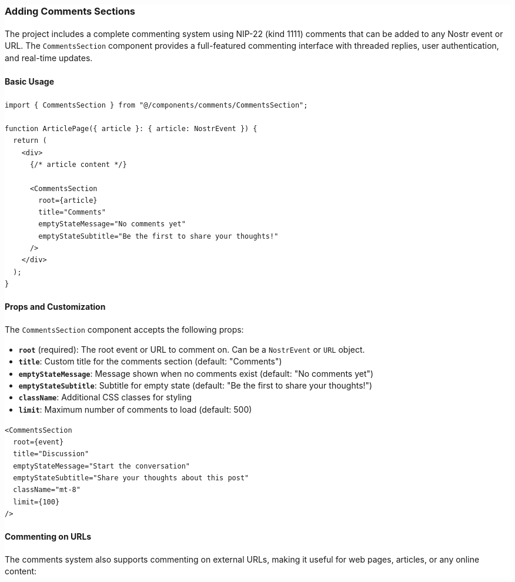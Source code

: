 ### Adding Comments Sections

The project includes a complete commenting system using NIP-22 (kind 1111) comments that can be added to any Nostr event or URL. The `CommentsSection` component provides a full-featured commenting interface with threaded replies, user authentication, and real-time updates.

#### Basic Usage

```tsx
import { CommentsSection } from "@/components/comments/CommentsSection";

function ArticlePage({ article }: { article: NostrEvent }) {
  return (
    <div>
      {/* article content */}
      
      <CommentsSection
        root={article}
        title="Comments"
        emptyStateMessage="No comments yet"
        emptyStateSubtitle="Be the first to share your thoughts!"
      />
    </div>
  );
}
```

#### Props and Customization

The `CommentsSection` component accepts the following props:

- **`root`** (required): The root event or URL to comment on. Can be a `NostrEvent` or `URL` object.
- **`title`**: Custom title for the comments section (default: "Comments")
- **`emptyStateMessage`**: Message shown when no comments exist (default: "No comments yet")
- **`emptyStateSubtitle`**: Subtitle for empty state (default: "Be the first to share your thoughts!")
- **`className`**: Additional CSS classes for styling
- **`limit`**: Maximum number of comments to load (default: 500)

```tsx
<CommentsSection
  root={event}
  title="Discussion"
  emptyStateMessage="Start the conversation"
  emptyStateSubtitle="Share your thoughts about this post"
  className="mt-8"
  limit={100}
/>
```

#### Commenting on URLs

The comments system also supports commenting on external URLs, making it useful for web pages, articles, or any online content:
